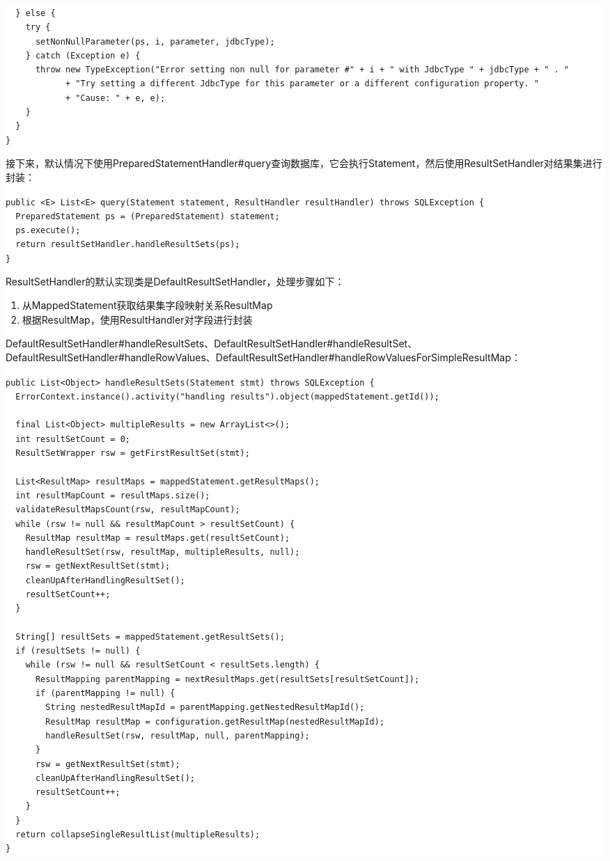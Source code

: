       } else {
        try {
          setNonNullParameter(ps, i, parameter, jdbcType);
        } catch (Exception e) {
          throw new TypeException("Error setting non null for parameter #" + i + " with JdbcType " + jdbcType + " . "
                + "Try setting a different JdbcType for this parameter or a different configuration property. "
                + "Cause: " + e, e);
        }
      }
    }
    

接下来，默认情况下使用PreparedStatementHandler#query查询数据库，它会执行Statement，然后使用ResultSetHandler对结果集进行封装：

    public <E> List<E> query(Statement statement, ResultHandler resultHandler) throws SQLException {
      PreparedStatement ps = (PreparedStatement) statement;
      ps.execute();
      return resultSetHandler.handleResultSets(ps);
    }
    

ResultSetHandler的默认实现类是DefaultResultSetHandler，处理步骤如下：

1.  从MappedStatement获取结果集字段映射关系ResultMap
2.  根据ResultMap，使用ResultHandler对字段进行封装

DefaultResultSetHandler#handleResultSets、DefaultResultSetHandler#handleResultSet、DefaultResultSetHandler#handleRowValues、DefaultResultSetHandler#handleRowValuesForSimpleResultMap：

    public List<Object> handleResultSets(Statement stmt) throws SQLException {
      ErrorContext.instance().activity("handling results").object(mappedStatement.getId());
    
      final List<Object> multipleResults = new ArrayList<>();
      int resultSetCount = 0;
      ResultSetWrapper rsw = getFirstResultSet(stmt);
    
      List<ResultMap> resultMaps = mappedStatement.getResultMaps();
      int resultMapCount = resultMaps.size();
      validateResultMapsCount(rsw, resultMapCount);
      while (rsw != null && resultMapCount > resultSetCount) {
        ResultMap resultMap = resultMaps.get(resultSetCount);
        handleResultSet(rsw, resultMap, multipleResults, null);
        rsw = getNextResultSet(stmt);
        cleanUpAfterHandlingResultSet();
        resultSetCount++;
      }
    
      String[] resultSets = mappedStatement.getResultSets();
      if (resultSets != null) {
        while (rsw != null && resultSetCount < resultSets.length) {
          ResultMapping parentMapping = nextResultMaps.get(resultSets[resultSetCount]);
          if (parentMapping != null) {
            String nestedResultMapId = parentMapping.getNestedResultMapId();
            ResultMap resultMap = configuration.getResultMap(nestedResultMapId);
            handleResultSet(rsw, resultMap, null, parentMapping);
          }
          rsw = getNextResultSet(stmt);
          cleanUpAfterHandlingResultSet();
          resultSetCount++;
        }
      }
      return collapseSingleResultList(multipleResults);
    }
    